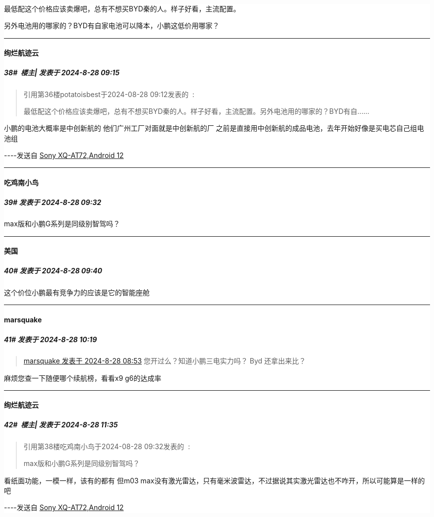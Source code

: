 最低配这个价格应该卖爆吧，总有不想买BYD秦的人。样子好看，主流配置。

另外电池用的哪家的？BYD有自家电池可以降本，小鹏这低价用哪家？

*****

####  绚烂航迹云  
##### 38#         楼主| 发表于 2024-8-28 09:15

<blockquote>引用第36楼potatoisbest于2024-08-28 09:12发表的  :

最低配这个价格应该卖爆吧，总有不想买BYD秦的人。样子好看，主流配置。另外电池用的哪家的？BYD有自......</blockquote>
小鹏的电池大概率是中创新航的
他们广州工厂对面就是中创新航的厂
之前是直接用中创新航的成品电池，去年开始好像是买电芯自己组电池组

----发送自 [Sony XQ-AT72,Android 12](http://stage1.5j4m.com/?1.38)

*****

####  吃鸡南小鸟  
##### 39#       发表于 2024-8-28 09:32

max版和小鹏G系列是同级别智驾吗？

*****

####  美国  
##### 40#       发表于 2024-8-28 09:40

这个价位小鹏最有竞争力的应该是它的智能座舱


*****

####  marsquake  
##### 41#       发表于 2024-8-28 10:19

<blockquote><a href="httphttps://bbs.saraba1st.com/2b/forum.php?mod=redirect&amp;goto=findpost&amp;pid=66038153&amp;ptid=2196875" target="_blank">marsquake 发表于 2024-8-28 08:53</a>
您开过么？知道小鹏三电实力吗？
Byd 还拿出来比？</blockquote>
麻烦您查一下随便哪个续航榜，看看x9 g6的达成率


*****

####  绚烂航迹云  
##### 42#         楼主| 发表于 2024-8-28 11:35

<blockquote>引用第38楼吃鸡南小鸟于2024-08-28 09:32发表的  :

max版和小鹏G系列是同级别智驾吗？</blockquote>看纸面功能，一模一样，该有的都有
但m03 max没有激光雷达，只有毫米波雷达，不过据说其实激光雷达也不咋开，所以可能算是一样的吧

----发送自 [Sony XQ-AT72,Android 12](http://stage1.5j4m.com/?1.38)

